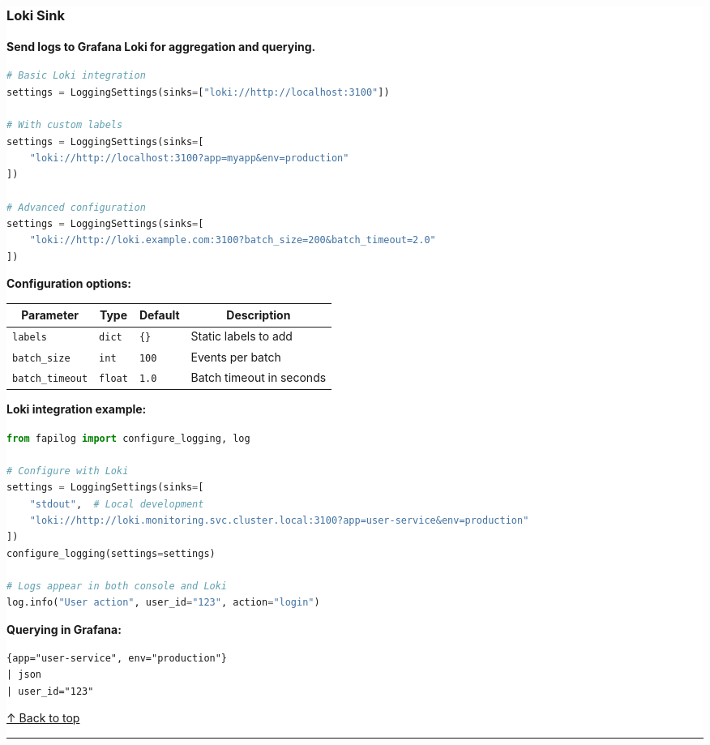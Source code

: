 ### Loki Sink

**Send logs to Grafana Loki for aggregation and querying.**

```python
# Basic Loki integration
settings = LoggingSettings(sinks=["loki://http://localhost:3100"])

# With custom labels
settings = LoggingSettings(sinks=[
    "loki://http://localhost:3100?app=myapp&env=production"
])

# Advanced configuration
settings = LoggingSettings(sinks=[
    "loki://http://loki.example.com:3100?batch_size=200&batch_timeout=2.0"
])
```

**Configuration options:**

| Parameter       | Type    | Default | Description              |
| --------------- | ------- | ------- | ------------------------ |
| `labels`        | `dict`  | `{}`    | Static labels to add     |
| `batch_size`    | `int`   | `100`   | Events per batch         |
| `batch_timeout` | `float` | `1.0`   | Batch timeout in seconds |

**Loki integration example:**

```python
from fapilog import configure_logging, log

# Configure with Loki
settings = LoggingSettings(sinks=[
    "stdout",  # Local development
    "loki://http://loki.monitoring.svc.cluster.local:3100?app=user-service&env=production"
])
configure_logging(settings=settings)

# Logs appear in both console and Loki
log.info("User action", user_id="123", action="login")
```

**Querying in Grafana:**

```logql
{app="user-service", env="production"}
| json
| user_id="123"
```

[↑ Back to top](#sinks-guide)

---
